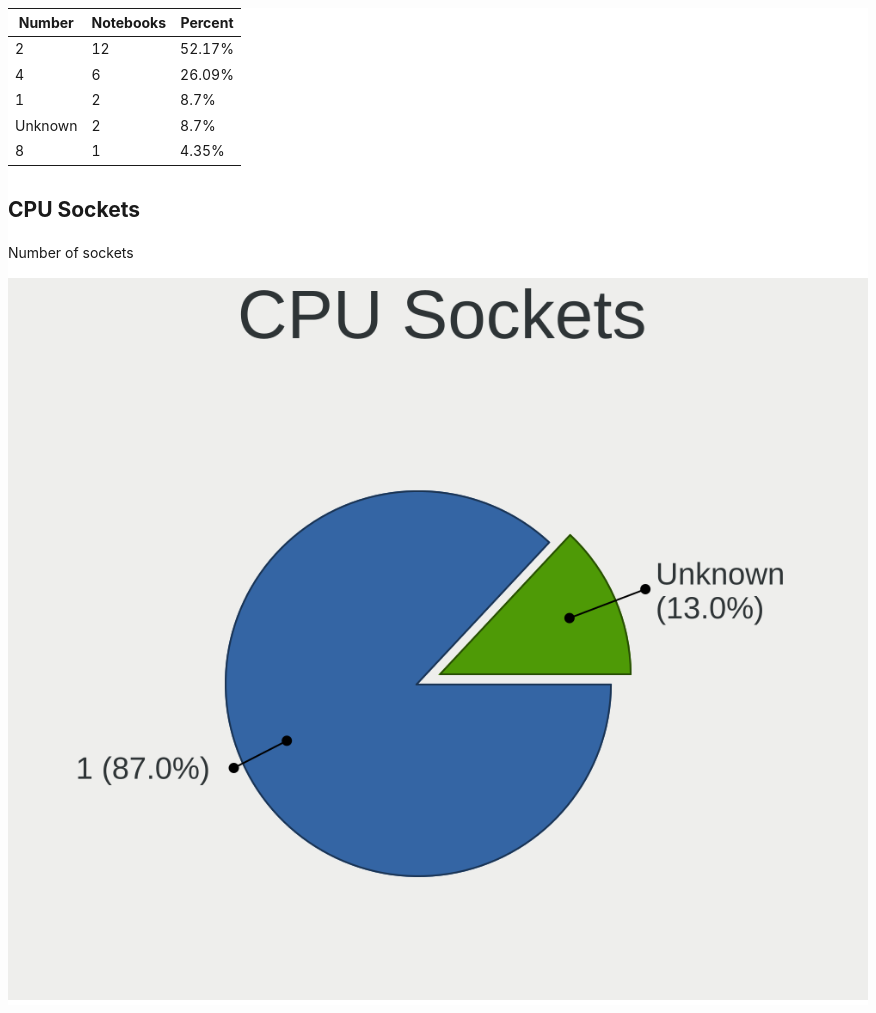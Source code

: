 
| Number  | Notebooks | Percent |
|---------|-----------|---------|
| 2       | 12        | 52.17%  |
| 4       | 6         | 26.09%  |
| 1       | 2         | 8.7%    |
| Unknown | 2         | 8.7%    |
| 8       | 1         | 4.35%   |

CPU Sockets
-----------

Number of sockets

![CPU Sockets](./images/pie_chart_bsd/cpu_sockets.svg)
